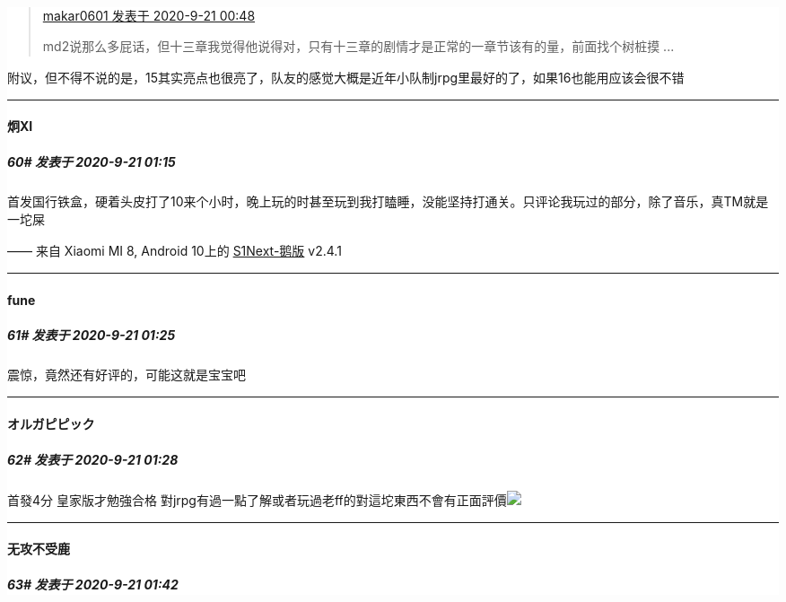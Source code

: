 

<blockquote><a href="httphttps://bbs.saraba1st.com/2b/forum.php?mod=redirect&amp;goto=findpost&amp;pid=48799778&amp;ptid=1960931" target="_blank">makar0601 发表于 2020-9-21 00:48</a>

md2说那么多屁话，但十三章我觉得他说得对，只有十三章的剧情才是正常的一章节该有的量，前面找个树桩摸 ...</blockquote>
附议，但不得不说的是，15其实亮点也很亮了，队友的感觉大概是近年小队制jrpg里最好的了，如果16也能用应该会很不错







-----

####  炯XI  
##### 60#       发表于 2020-9-21 01:15




首发国行铁盒，硬着头皮打了10来个小时，晚上玩的时甚至玩到我打瞌睡，没能坚持打通关。只评论我玩过的部分，除了音乐，真TM就是一坨屎

—— 来自 Xiaomi MI 8, Android 10上的 [S1Next-鹅版](https://github.com/ykrank/S1-Next/releases) v2.4.1







-----

####  fune  
##### 61#       发表于 2020-9-21 01:25




震惊，竟然还有好评的，可能这就是宝宝吧







-----

####  オルガピピック  
##### 62#       发表于 2020-9-21 01:28




首發4分 皇家版才勉強合格 對jrpg有過一點了解或者玩過老ff的對這坨東西不會有正面評價<img src="https://static.saraba1st.com/image/smiley/face2017/166.png" referrerpolicy="no-referrer">







-----

####  无攻不受鹿  
##### 63#       发表于 2020-9-21 01:42
